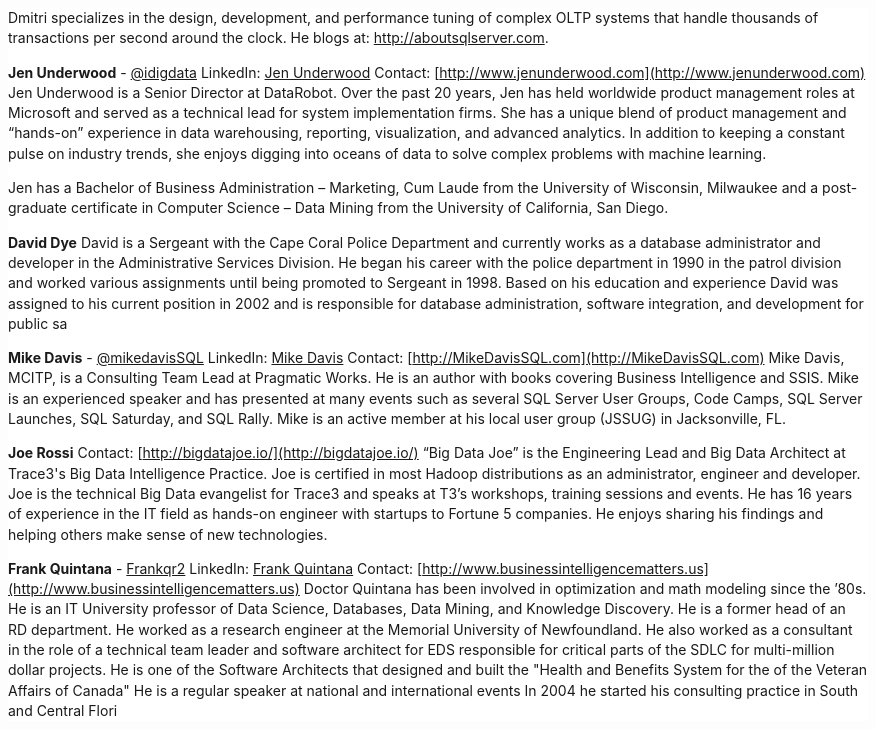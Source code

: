 Dmitri specializes in the design, development, and performance tuning of complex OLTP systems that handle thousands of transactions per second around the clock. He blogs at: http://aboutsqlserver.com.
 
**Jen Underwood**  - [@idigdata](https://www.twitter.com/@idigdata)
LinkedIn: [Jen Underwood](https://www.linkedin.com/in/jenunderwood)
Contact: [http://www.jenunderwood.com](http://www.jenunderwood.com)
Jen Underwood is a Senior Director at DataRobot. Over the past 20 years, Jen has held worldwide product management roles at Microsoft and served as a technical lead for system implementation firms. She has a unique blend of product management and “hands-on” experience in data warehousing, reporting, visualization, and advanced analytics. In addition to keeping a constant pulse on industry trends, she enjoys digging into oceans of data to solve complex problems with machine learning. 

Jen has a Bachelor of Business Administration – Marketing, Cum Laude from the University of Wisconsin, Milwaukee and a post-graduate certificate in Computer Science – Data Mining from the University of California, San Diego.
 
**David Dye** 
David is a Sergeant with the Cape Coral Police Department and currently works as a database administrator and developer in the Administrative Services Division. He began his career with the police department in 1990 in the patrol division and worked various assignments until being promoted to Sergeant in 1998. Based on his education and experience David was assigned to his current position in 2002 and is responsible for database administration, software integration, and development for public sa
 
**Mike Davis**  - [@mikedavisSQL](https://www.twitter.com/@mikedavisSQL)
LinkedIn: [Mike Davis](http://www.linkedin.com/in/mikedavissql)
Contact: [http://MikeDavisSQL.com](http://MikeDavisSQL.com)
Mike Davis, MCITP, is a Consulting Team Lead at Pragmatic Works.  He is an author with books covering Business Intelligence and SSIS.  Mike is an experienced speaker and has presented at many events such as several SQL Server User Groups, Code Camps, SQL Server Launches, SQL Saturday,  and SQL Rally. Mike is an active member at his local user group (JSSUG) in Jacksonville, FL.
 
**Joe Rossi** 
Contact: [http://bigdatajoe.io/](http://bigdatajoe.io/)
“Big Data Joe” is the Engineering Lead and Big Data Architect at Trace3's Big Data Intelligence Practice. Joe is certified in most Hadoop distributions as an administrator, engineer and developer. Joe is the technical Big Data evangelist for Trace3 and speaks at T3’s workshops, training sessions and events. He has 16 years of experience in the IT field as hands-on engineer with startups to Fortune 5 companies. He enjoys sharing his findings and helping others make sense of new technologies.
 
**Frank Quintana**  - [Frankqr2](https://www.twitter.com/Frankqr2)
LinkedIn: [Frank Quintana](http://www.linkedin.com/in/FrankQuintanaDataArchitect)
Contact: [http://www.businessintelligencematters.us](http://www.businessintelligencematters.us)
Doctor Quintana has been involved in optimization and math modeling since the ’80s. 
He is an IT University professor of Data Science, Databases, Data Mining, and Knowledge Discovery. He is a former head of an RD department. He worked as a research engineer at the Memorial University of Newfoundland. He also worked as a consultant in the role of a technical team leader and software architect for EDS responsible for critical parts of the SDLC for multi-million dollar projects. He is one of the Software Architects that designed and built the "Health and Benefits System for the of the Veteran Affairs of Canada"
He is a regular speaker at national and international events
In 2004 he started his consulting practice in South and Central Flori
 